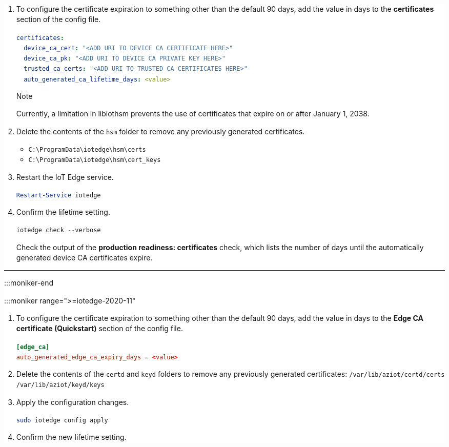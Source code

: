 1. To configure the certificate expiration to something other than the default 90 days, add the value in days to the **certificates** section of the config file.

   ```yaml
   certificates:
     device_ca_cert: "<ADD URI TO DEVICE CA CERTIFICATE HERE>"
     device_ca_pk: "<ADD URI TO DEVICE CA PRIVATE KEY HERE>"
     trusted_ca_certs: "<ADD URI TO TRUSTED CA CERTIFICATES HERE>"
     auto_generated_ca_lifetime_days: <value>
   ```

   > [!NOTE]
   > Currently, a limitation in libiothsm prevents the use of certificates that expire on or after January 1, 2038.

1. Delete the contents of the `hsm` folder to remove any previously generated certificates.

   * `C:\ProgramData\iotedge\hsm\certs`
   * `C:\ProgramData\iotedge\hsm\cert_keys`

1. Restart the IoT Edge service.

   ```powershell
   Restart-Service iotedge
   ```

1. Confirm the lifetime setting.

   ```powershell
   iotedge check --verbose
   ```

   Check the output of the **production readiness: certificates** check, which lists the number of days until the automatically generated device CA certificates expire.

---

:::moniker-end



:::moniker range=">=iotedge-2020-11"

1. To configure the certificate expiration to something other than the default 90 days, add the value in days to the **Edge CA certificate (Quickstart)** section of the config file.

   ```toml
   [edge_ca]
   auto_generated_edge_ca_expiry_days = <value>
   ```

1. Delete the contents of the `certd` and `keyd` folders to remove any previously generated certificates: `/var/lib/aziot/certd/certs` `/var/lib/aziot/keyd/keys`

1. Apply the configuration changes.

   ```bash
   sudo iotedge config apply
   ```

1. Confirm the new lifetime setting.
